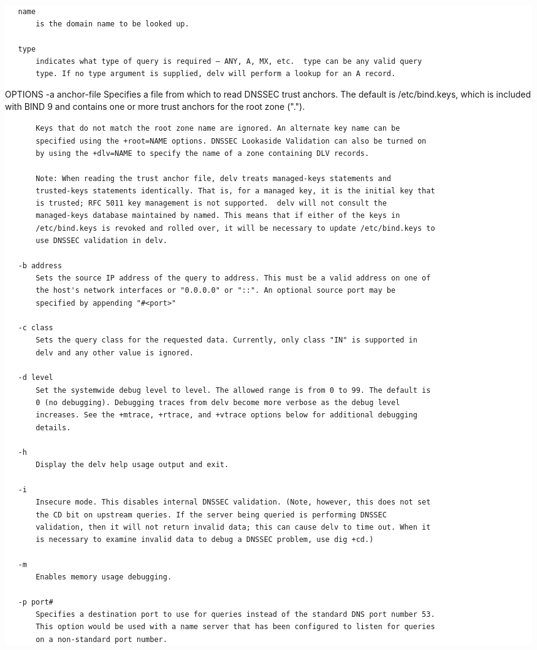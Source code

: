        name
           is the domain name to be looked up.

       type
           indicates what type of query is required — ANY, A, MX, etc.  type can be any valid query
           type. If no type argument is supplied, delv will perform a lookup for an A record.

OPTIONS
       -a anchor-file
           Specifies a file from which to read DNSSEC trust anchors. The default is /etc/bind.keys,
           which is included with BIND 9 and contains one or more trust anchors for the root zone
           (".").

           Keys that do not match the root zone name are ignored. An alternate key name can be
           specified using the +root=NAME options. DNSSEC Lookaside Validation can also be turned on
           by using the +dlv=NAME to specify the name of a zone containing DLV records.

           Note: When reading the trust anchor file, delv treats managed-keys statements and
           trusted-keys statements identically. That is, for a managed key, it is the initial key that
           is trusted; RFC 5011 key management is not supported.  delv will not consult the
           managed-keys database maintained by named. This means that if either of the keys in
           /etc/bind.keys is revoked and rolled over, it will be necessary to update /etc/bind.keys to
           use DNSSEC validation in delv.

       -b address
           Sets the source IP address of the query to address. This must be a valid address on one of
           the host's network interfaces or "0.0.0.0" or "::". An optional source port may be
           specified by appending "#<port>"

       -c class
           Sets the query class for the requested data. Currently, only class "IN" is supported in
           delv and any other value is ignored.

       -d level
           Set the systemwide debug level to level. The allowed range is from 0 to 99. The default is
           0 (no debugging). Debugging traces from delv become more verbose as the debug level
           increases. See the +mtrace, +rtrace, and +vtrace options below for additional debugging
           details.

       -h
           Display the delv help usage output and exit.

       -i
           Insecure mode. This disables internal DNSSEC validation. (Note, however, this does not set
           the CD bit on upstream queries. If the server being queried is performing DNSSEC
           validation, then it will not return invalid data; this can cause delv to time out. When it
           is necessary to examine invalid data to debug a DNSSEC problem, use dig +cd.)

       -m
           Enables memory usage debugging.

       -p port#
           Specifies a destination port to use for queries instead of the standard DNS port number 53.
           This option would be used with a name server that has been configured to listen for queries
           on a non-standard port number.
